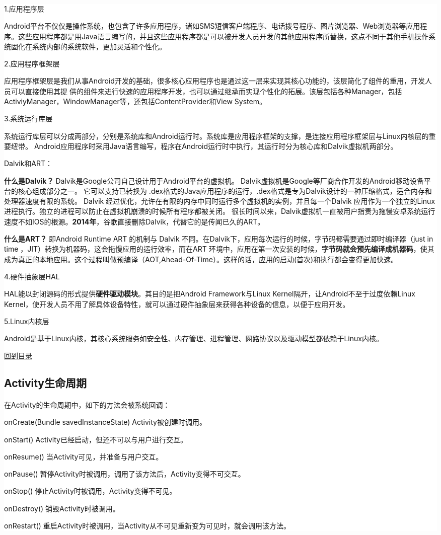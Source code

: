 1.应用程序层

Android平台不仅仅是操作系统，也包含了许多应用程序，诸如SMS短信客户端程序、电话拨号程序、图片浏览器、Web浏览器等应用程序。这些应用程序都是用Java语言编写的，并且这些应用程序都是可以被开发人员开发的其他应用程序所替换，这点不同于其他手机操作系统固化在系统内部的系统软件，更加灵活和个性化。

2.应用程序框架层

应用程序框架层是我们从事Android开发的基础，很多核心应用程序也是通过这一层来实现其核心功能的，该层简化了组件的重用，开发人员可以直接使用其提 供的组件来进行快速的应用程序开发，也可以通过继承而实现个性化的拓展。该层包括各种Manager，包括ActiviyManager，WindowManager等，还包括ContentProvider和View System。

3.系统运行库层

系统运行库层可以分成两部分，分别是系统库和Android运行时。系统库是应用程序框架的支撑，是连接应用程序框架层与Linux内核层的重要纽带。 Android应用程序时采用Java语言编写，程序在Android运行时中执行，其运行时分为核心库和Dalvik虚拟机两部分。

Dalvik和ART：

**什么是Dalvik？**
Dalvik是Google公司自己设计用于Android平台的虚拟机。
Dalvik虚拟机是Google等厂商合作开发的Android移动设备平台的核心组成部分之一。
它可以支持已转换为 .dex格式的Java应用程序的运行，.dex格式是专为Dalvik设计的一种压缩格式，适合内存和处理器速度有限的系统。
Dalvik 经过优化，允许在有限的内存中同时运行多个虚拟机的实例，并且每一个Dalvik 应用作为一个独立的Linux 进程执行。独立的进程可以防止在虚拟机崩溃的时候所有程序都被关闭。
很长时间以来，Dalvik虚拟机一直被用户指责为拖慢安卓系统运行速度不如IOS的根源。**2014年**，谷歌直接删除Dalvik，代替它的是传闻已久的ART。

**什么是ART？**
即Android Runtime
ART 的机制与 Dalvik 不同。在Dalvik下，应用每次运行的时候，字节码都需要通过即时编译器（just in time ，JIT）转换为机器码，这会拖慢应用的运行效率，而在ART 环境中，应用在第一次安装的时候，**字节码就会预先编译成机器码**，使其成为真正的本地应用。这个过程叫做预编译（AOT,Ahead-Of-Time）。这样的话，应用的启动(首次)和执行都会变得更加快速。

4.硬件抽象层HAL

HAL能以封闭源码的形式提供**硬件驱动模块**。其目的是把Android Framework与Linux Kernel隔开，让Android不至于过度依赖Linux Kernel，使开发人员不用了解具体设备特性，就可以通过硬件抽象层来获得各种设备的信息，以便于应用开发。

5.Linux内核层

Android是基于Linux内核，其核心系统服务如安全性、内存管理、进程管理、网路协议以及驱动模型都依赖于Linux内核。

[回到目录](#index)

<h2 id="Activity生命周期">Activity生命周期</h2>

在Activity的生命周期中，如下的方法会被系统回调：

onCreate(Bundle savedInstanceState)            Activity被创建时调用。

onStart()					  Activity已经启动，但还不可以与用户进行交互。

onResume()					  当Activity可见，并准备与用户交互。

onPause()				  	  暂停Activity时被调用，调用了该方法后，Activity变得不可交互。

onStop()					  停止Activity时被调用，Activity变得不可见。

onDestroy()					  销毁Activity时被调用。

onRestart()					  重启Activity时被调用，当Activity从不可见重新变为可见时，就会调用该方法。
